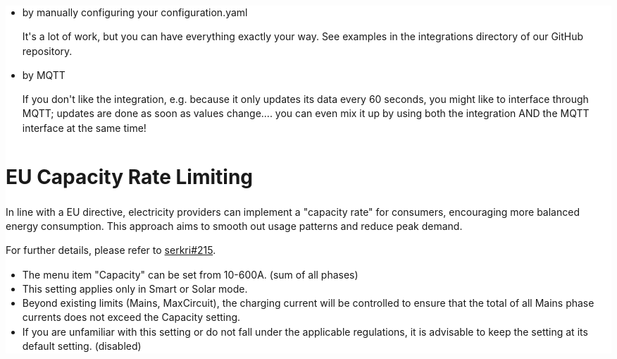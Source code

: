 * by manually configuring your configuration.yaml

    It's a lot of work, but you can have everything exactly your way. See examples in the integrations directory of our GitHub repository.

* by MQTT

    If you don't like the integration, e.g. because it only updates its data every 60 seconds, you might like to interface through MQTT; updates are done as soon as values change.... you can even mix it up by using both the integration AND the MQTT interface at the same time!

# EU Capacity Rate Limiting

In line with a EU directive, electricity providers can implement a "capacity rate" for consumers, encouraging more balanced energy consumption. This approach aims to smooth out usage patterns and reduce peak demand.

For further details, please refer to [serkri#215](https://github.com/serkri/SmartEVSE-3/issues/215).



* The menu item "Capacity" can be set from 10-600A. (sum of all phases)
* This setting applies only in Smart or Solar mode.
* Beyond existing limits (Mains, MaxCircuit), the charging current will be controlled to ensure that the total of all Mains phase currents does not exceed the Capacity setting.
* If you are unfamiliar with this setting or do not fall under the applicable regulations, it is advisable to keep the setting at its default setting. (disabled)

